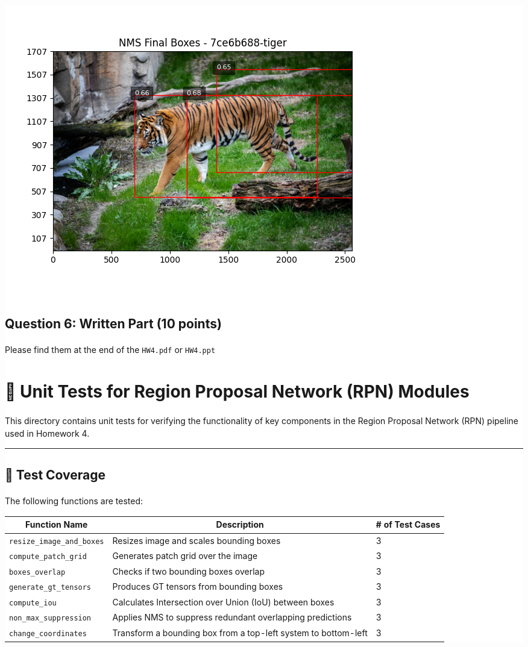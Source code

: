 ![Expected Output](data/task5/tiger.png)

## Question 6: Written Part (10 points)

Please find them at the end of the `HW4.pdf` or `HW4.ppt`


# 🧪 Unit Tests for Region Proposal Network (RPN) Modules

This directory contains unit tests for verifying the functionality of key components in the Region Proposal Network (RPN) pipeline used in Homework 4.

---

## 📁 Test Coverage

The following functions are tested:

| Function Name              | Description                                                  | # of Test Cases |
|---------------------------|--------------------------------------------------------------|-----------------|
| `resize_image_and_boxes`  | Resizes image and scales bounding boxes                      | 3               |
| `compute_patch_grid`      | Generates patch grid over the image                          | 3               |
| `boxes_overlap`           | Checks if two bounding boxes overlap                         | 3               |
| `generate_gt_tensors`     | Produces GT tensors from bounding boxes                      | 3               |
| `compute_iou`             | Calculates Intersection over Union (IoU) between boxes       | 3               |
| `non_max_suppression`     | Applies NMS to suppress redundant overlapping predictions     | 3               |
| `change_coordinates`      | Transform a bounding box from a top-left system to bottom-left| 3               |
